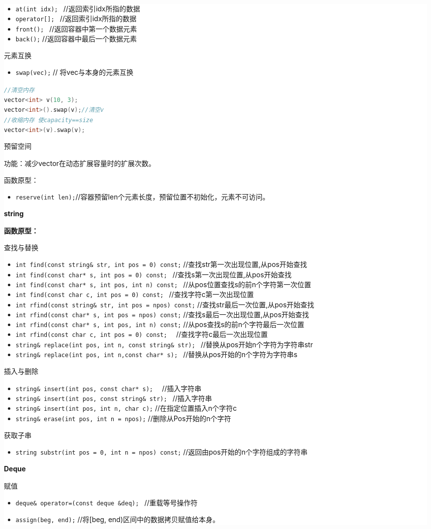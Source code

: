 * `at(int idx); `     //返回索引idx所指的数据
* `operator[]; `       //返回索引idx所指的数据
* `front(); `            //返回容器中第一个数据元素
* `back();`              //返回容器中最后一个数据元素

元素互换

* `swap(vec);`  // 将vec与本身的元素互换

```c++
//清空内存
vector<int> v(10, 3);
vector<int>().swap(v);//清空v
//收缩内存 使capacity==size
vector<int>(v).swap(v);
```

预留空间

功能：减少vector在动态扩展容量时的扩展次数。

函数原型：

* `reserve(int len);`//容器预留len个元素长度，预留位置不初始化，元素不可访问。

**string**

**函数原型：**

查找与替换

* `int find(const string& str, int pos = 0) const;`              //查找str第一次出现位置,从pos开始查找
* `int find(const char* s, int pos = 0) const; `                     //查找s第一次出现位置,从pos开始查找
* `int find(const char* s, int pos, int n) const; `               //从pos位置查找s的前n个字符第一次位置
* `int find(const char c, int pos = 0) const; `                       //查找字符c第一次出现位置
* `int rfind(const string& str, int pos = npos) const;`      //查找str最后一次位置,从pos开始查找
* `int rfind(const char* s, int pos = npos) const;`              //查找s最后一次出现位置,从pos开始查找
* `int rfind(const char* s, int pos, int n) const;`              //从pos查找s的前n个字符最后一次位置
* `int rfind(const char c, int pos = 0) const;  `                      //查找字符c最后一次出现位置
* `string& replace(int pos, int n, const string& str); `       //替换从pos开始n个字符为字符串str
* `string& replace(int pos, int n,const char* s); `                 //替换从pos开始的n个字符为字符串s

插入与删除

* `string& insert(int pos, const char* s);  `                //插入字符串
* `string& insert(int pos, const string& str); `        //插入字符串
* `string& insert(int pos, int n, char c);`                //在指定位置插入n个字符c
* `string& erase(int pos, int n = npos);`                    //删除从Pos开始的n个字符 

获取子串

* `string substr(int pos = 0, int n = npos) const;`   //返回由pos开始的n个字符组成的字符串

**Deque**

赋值

* `deque& operator=(const deque &deq); `         //重载等号操作符

* `assign(beg, end);`                                           //将[beg, end)区间中的数据拷贝赋值给本身。
